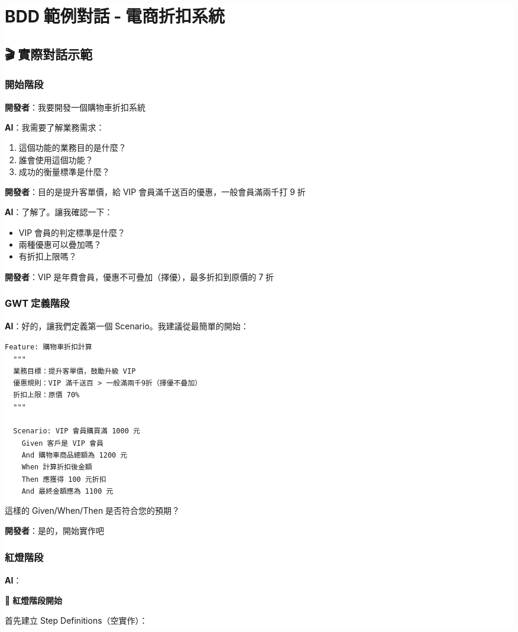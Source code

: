 # BDD 範例對話 - 電商折扣系統

## 🎬 實際對話示範

### 開始階段

**開發者**：我要開發一個購物車折扣系統

**AI**：我需要了解業務需求：

1. 這個功能的業務目的是什麼？
2. 誰會使用這個功能？
3. 成功的衡量標準是什麼？

**開發者**：目的是提升客單價，給 VIP 會員滿千送百的優惠，一般會員滿兩千打 9 折

**AI**：了解了。讓我確認一下：

- VIP 會員的判定標準是什麼？
- 兩種優惠可以疊加嗎？
- 有折扣上限嗎？

**開發者**：VIP 是年費會員，優惠不可疊加（擇優），最多折扣到原價的 7 折

### GWT 定義階段

**AI**：好的，讓我們定義第一個 Scenario。我建議從最簡單的開始：

```gherkin
Feature: 購物車折扣計算
  """
  業務目標：提升客單價，鼓勵升級 VIP
  優惠規則：VIP 滿千送百 > 一般滿兩千9折（擇優不疊加）
  折扣上限：原價 70%
  """

  Scenario: VIP 會員購買滿 1000 元
    Given 客戶是 VIP 會員
    And 購物車商品總額為 1200 元
    When 計算折扣後金額
    Then 應獲得 100 元折扣
    And 最終金額應為 1100 元
```

這樣的 Given/When/Then 是否符合您的預期？

**開發者**：是的，開始實作吧

### 紅燈階段

**AI**：

🔴 **紅燈階段開始**

首先建立 Step Definitions（空實作）：
